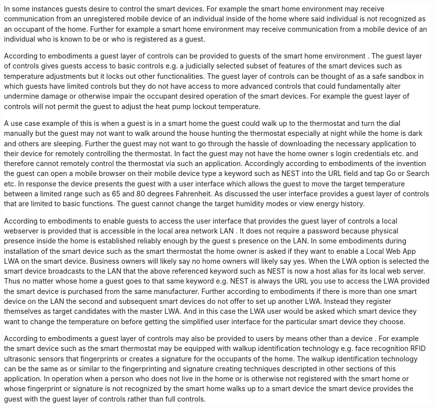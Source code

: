 In some instances guests desire to control the smart devices. For example the smart home environment may receive communication from an unregistered mobile device of an individual inside of the home where said individual is not recognized as an occupant of the home. Further for example a smart home environment may receive communication from a mobile device of an individual who is known to be or who is registered as a guest.

According to embodiments a guest layer of controls can be provided to guests of the smart home environment . The guest layer of controls gives guests access to basic controls e.g. a judicially selected subset of features of the smart devices such as temperature adjustments but it locks out other functionalities. The guest layer of controls can be thought of as a safe sandbox in which guests have limited controls but they do not have access to more advanced controls that could fundamentally alter undermine damage or otherwise impair the occupant desired operation of the smart devices. For example the guest layer of controls will not permit the guest to adjust the heat pump lockout temperature.

A use case example of this is when a guest is in a smart home the guest could walk up to the thermostat and turn the dial manually but the guest may not want to walk around the house hunting the thermostat especially at night while the home is dark and others are sleeping. Further the guest may not want to go through the hassle of downloading the necessary application to their device for remotely controlling the thermostat. In fact the guest may not have the home owner s login credentials etc. and therefore cannot remotely control the thermostat via such an application. Accordingly according to embodiments of the invention the guest can open a mobile browser on their mobile device type a keyword such as NEST into the URL field and tap Go or Search etc. In response the device presents the guest with a user interface which allows the guest to move the target temperature between a limited range such as 65 and 80 degrees Fahrenheit. As discussed the user interface provides a guest layer of controls that are limited to basic functions. The guest cannot change the target humidity modes or view energy history.

According to embodiments to enable guests to access the user interface that provides the guest layer of controls a local webserver is provided that is accessible in the local area network LAN . It does not require a password because physical presence inside the home is established reliably enough by the guest s presence on the LAN. In some embodiments during installation of the smart device such as the smart thermostat the home owner is asked if they want to enable a Local Web App LWA on the smart device. Business owners will likely say no home owners will likely say yes. When the LWA option is selected the smart device broadcasts to the LAN that the above referenced keyword such as NEST is now a host alias for its local web server. Thus no matter whose home a guest goes to that same keyword e.g. NEST is always the URL you use to access the LWA provided the smart device is purchased from the same manufacturer. Further according to embodiments if there is more than one smart device on the LAN the second and subsequent smart devices do not offer to set up another LWA. Instead they register themselves as target candidates with the master LWA. And in this case the LWA user would be asked which smart device they want to change the temperature on before getting the simplified user interface for the particular smart device they choose.

According to embodiments a guest layer of controls may also be provided to users by means other than a device . For example the smart device such as the smart thermostat may be equipped with walkup identification technology e.g. face recognition RFID ultrasonic sensors that fingerprints or creates a signature for the occupants of the home. The walkup identification technology can be the same as or similar to the fingerprinting and signature creating techniques descripted in other sections of this application. In operation when a person who does not live in the home or is otherwise not registered with the smart home or whose fingerprint or signature is not recognized by the smart home walks up to a smart device the smart device provides the guest with the guest layer of controls rather than full controls.

